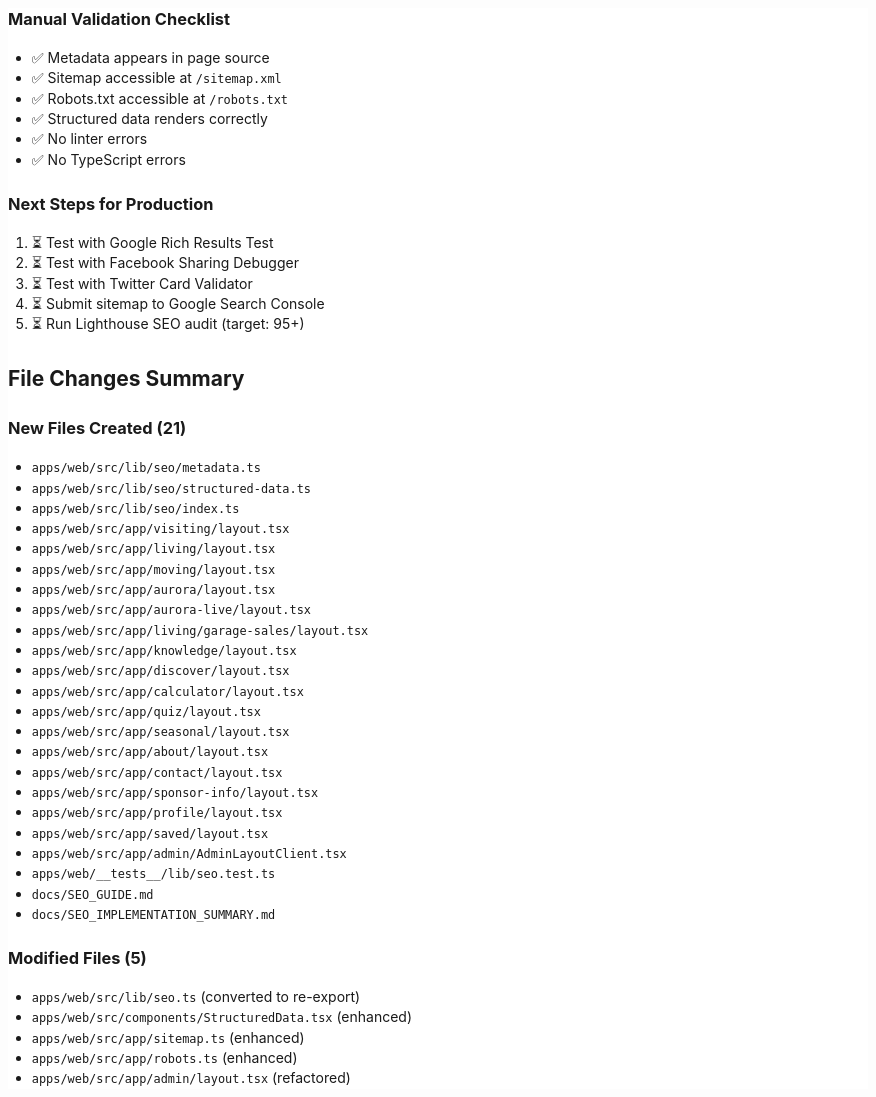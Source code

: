 ### Manual Validation Checklist
- ✅ Metadata appears in page source
- ✅ Sitemap accessible at `/sitemap.xml`
- ✅ Robots.txt accessible at `/robots.txt`
- ✅ Structured data renders correctly
- ✅ No linter errors
- ✅ No TypeScript errors

### Next Steps for Production
1. ⏳ Test with Google Rich Results Test
2. ⏳ Test with Facebook Sharing Debugger
3. ⏳ Test with Twitter Card Validator
4. ⏳ Submit sitemap to Google Search Console
5. ⏳ Run Lighthouse SEO audit (target: 95+)

## File Changes Summary

### New Files Created (21)
- `apps/web/src/lib/seo/metadata.ts`
- `apps/web/src/lib/seo/structured-data.ts`
- `apps/web/src/lib/seo/index.ts`
- `apps/web/src/app/visiting/layout.tsx`
- `apps/web/src/app/living/layout.tsx`
- `apps/web/src/app/moving/layout.tsx`
- `apps/web/src/app/aurora/layout.tsx`
- `apps/web/src/app/aurora-live/layout.tsx`
- `apps/web/src/app/living/garage-sales/layout.tsx`
- `apps/web/src/app/knowledge/layout.tsx`
- `apps/web/src/app/discover/layout.tsx`
- `apps/web/src/app/calculator/layout.tsx`
- `apps/web/src/app/quiz/layout.tsx`
- `apps/web/src/app/seasonal/layout.tsx`
- `apps/web/src/app/about/layout.tsx`
- `apps/web/src/app/contact/layout.tsx`
- `apps/web/src/app/sponsor-info/layout.tsx`
- `apps/web/src/app/profile/layout.tsx`
- `apps/web/src/app/saved/layout.tsx`
- `apps/web/src/app/admin/AdminLayoutClient.tsx`
- `apps/web/__tests__/lib/seo.test.ts`
- `docs/SEO_GUIDE.md`
- `docs/SEO_IMPLEMENTATION_SUMMARY.md`

### Modified Files (5)
- `apps/web/src/lib/seo.ts` (converted to re-export)
- `apps/web/src/components/StructuredData.tsx` (enhanced)
- `apps/web/src/app/sitemap.ts` (enhanced)
- `apps/web/src/app/robots.ts` (enhanced)
- `apps/web/src/app/admin/layout.tsx` (refactored)
